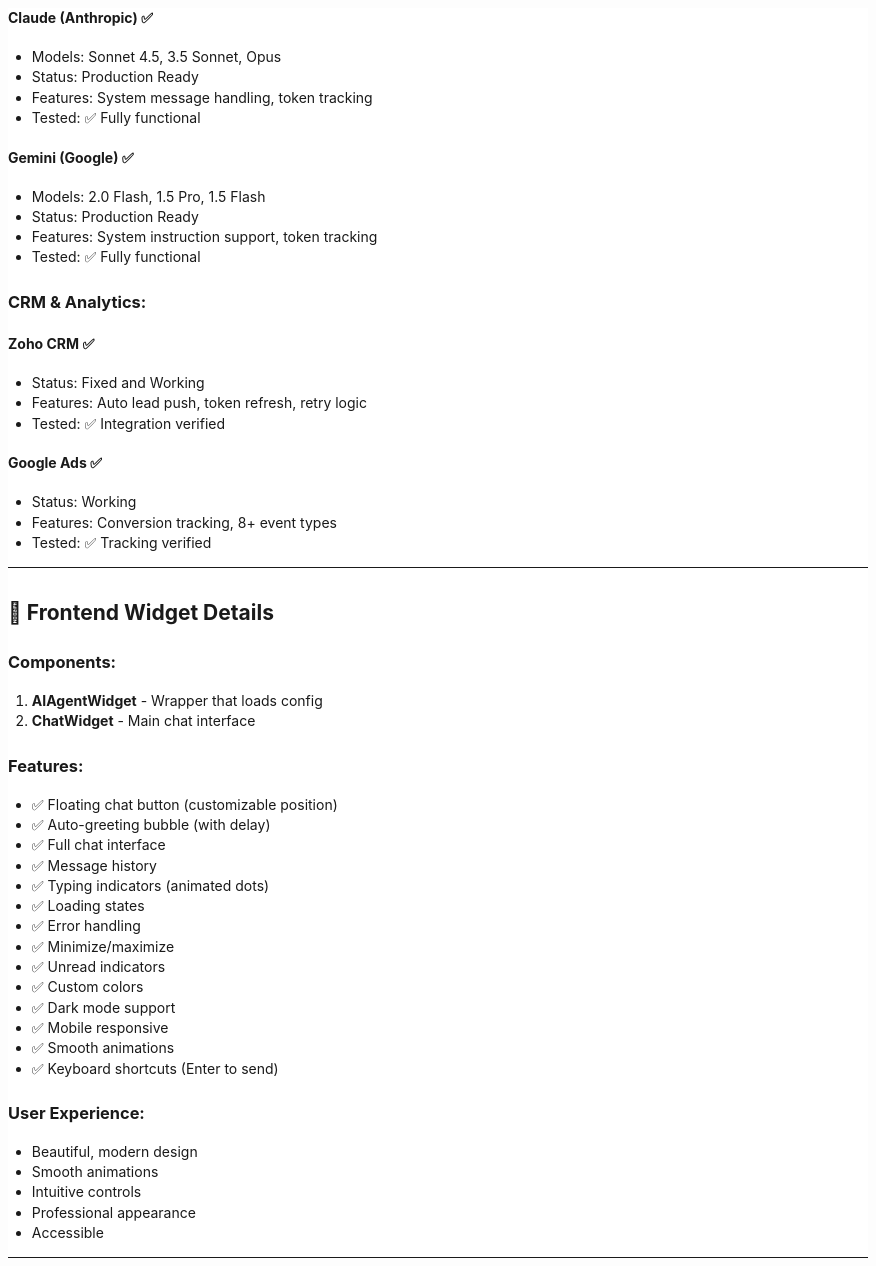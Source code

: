 #### **Claude (Anthropic)** ✅
- Models: Sonnet 4.5, 3.5 Sonnet, Opus
- Status: Production Ready
- Features: System message handling, token tracking
- Tested: ✅ Fully functional

#### **Gemini (Google)** ✅
- Models: 2.0 Flash, 1.5 Pro, 1.5 Flash
- Status: Production Ready
- Features: System instruction support, token tracking
- Tested: ✅ Fully functional

### **CRM & Analytics:**

#### **Zoho CRM** ✅
- Status: Fixed and Working
- Features: Auto lead push, token refresh, retry logic
- Tested: ✅ Integration verified

#### **Google Ads** ✅
- Status: Working
- Features: Conversion tracking, 8+ event types
- Tested: ✅ Tracking verified

---

## 🎨 Frontend Widget Details

### **Components:**
1. **AIAgentWidget** - Wrapper that loads config
2. **ChatWidget** - Main chat interface

### **Features:**
- ✅ Floating chat button (customizable position)
- ✅ Auto-greeting bubble (with delay)
- ✅ Full chat interface
- ✅ Message history
- ✅ Typing indicators (animated dots)
- ✅ Loading states
- ✅ Error handling
- ✅ Minimize/maximize
- ✅ Unread indicators
- ✅ Custom colors
- ✅ Dark mode support
- ✅ Mobile responsive
- ✅ Smooth animations
- ✅ Keyboard shortcuts (Enter to send)

### **User Experience:**
- Beautiful, modern design
- Smooth animations
- Intuitive controls
- Professional appearance
- Accessible

---